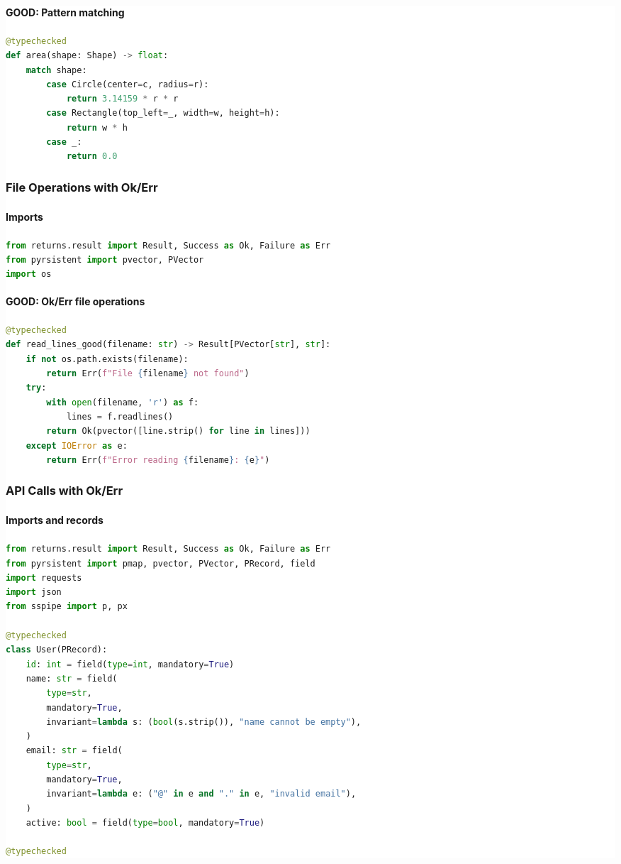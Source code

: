 #### GOOD: Pattern matching

```python
@typechecked
def area(shape: Shape) -> float:
    match shape:
        case Circle(center=c, radius=r):
            return 3.14159 * r * r
        case Rectangle(top_left=_, width=w, height=h):
            return w * h
        case _:
            return 0.0
```

### File Operations with Ok/Err

#### Imports

```python
from returns.result import Result, Success as Ok, Failure as Err
from pyrsistent import pvector, PVector
import os
```

#### GOOD: Ok/Err file operations

```python
@typechecked
def read_lines_good(filename: str) -> Result[PVector[str], str]:
    if not os.path.exists(filename):
        return Err(f"File {filename} not found")
    try:
        with open(filename, 'r') as f:
            lines = f.readlines()
        return Ok(pvector([line.strip() for line in lines]))
    except IOError as e:
        return Err(f"Error reading {filename}: {e}")
```

### API Calls with Ok/Err

#### Imports and records

```python
from returns.result import Result, Success as Ok, Failure as Err
from pyrsistent import pmap, pvector, PVector, PRecord, field
import requests
import json
from sspipe import p, px

@typechecked
class User(PRecord):
    id: int = field(type=int, mandatory=True)
    name: str = field(
        type=str,
        mandatory=True,
        invariant=lambda s: (bool(s.strip()), "name cannot be empty"),
    )
    email: str = field(
        type=str,
        mandatory=True,
        invariant=lambda e: ("@" in e and "." in e, "invalid email"),
    )
    active: bool = field(type=bool, mandatory=True)

@typechecked
```